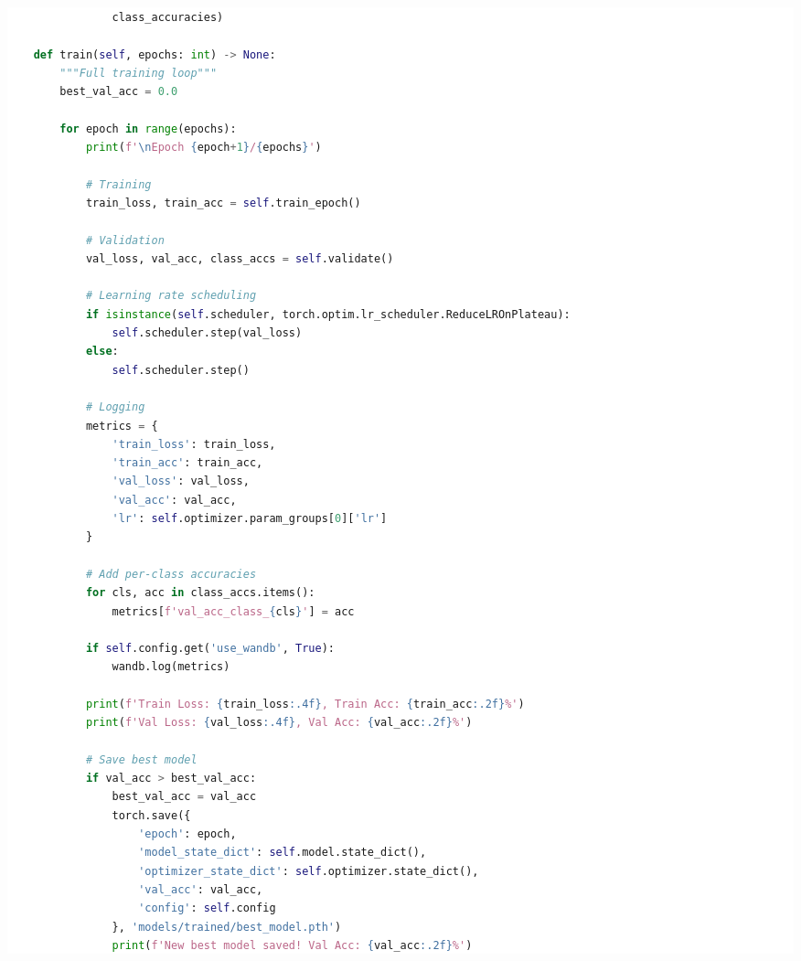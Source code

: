 ```python
                class_accuracies)
    
    def train(self, epochs: int) -> None:
        """Full training loop"""
        best_val_acc = 0.0
        
        for epoch in range(epochs):
            print(f'\nEpoch {epoch+1}/{epochs}')
            
            # Training
            train_loss, train_acc = self.train_epoch()
            
            # Validation
            val_loss, val_acc, class_accs = self.validate()
            
            # Learning rate scheduling
            if isinstance(self.scheduler, torch.optim.lr_scheduler.ReduceLROnPlateau):
                self.scheduler.step(val_loss)
            else:
                self.scheduler.step()
            
            # Logging
            metrics = {
                'train_loss': train_loss,
                'train_acc': train_acc,
                'val_loss': val_loss,
                'val_acc': val_acc,
                'lr': self.optimizer.param_groups[0]['lr']
            }
            
            # Add per-class accuracies
            for cls, acc in class_accs.items():
                metrics[f'val_acc_class_{cls}'] = acc
            
            if self.config.get('use_wandb', True):
                wandb.log(metrics)
            
            print(f'Train Loss: {train_loss:.4f}, Train Acc: {train_acc:.2f}%')
            print(f'Val Loss: {val_loss:.4f}, Val Acc: {val_acc:.2f}%')
            
            # Save best model
            if val_acc > best_val_acc:
                best_val_acc = val_acc
                torch.save({
                    'epoch': epoch,
                    'model_state_dict': self.model.state_dict(),
                    'optimizer_state_dict': self.optimizer.state_dict(),
                    'val_acc': val_acc,
                    'config': self.config
                }, 'models/trained/best_model.pth')
                print(f'New best model saved! Val Acc: {val_acc:.2f}%')
```
